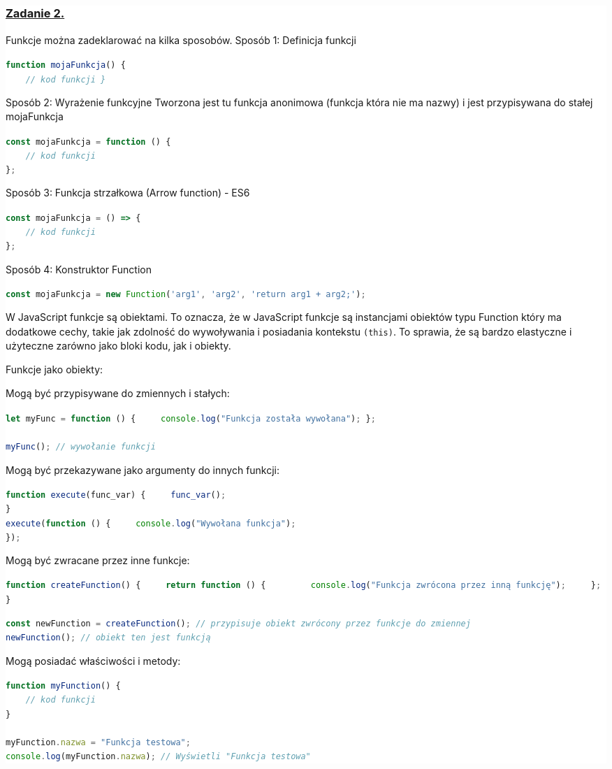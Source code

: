 ### [Zadanie 2.]()
Funkcje można zadeklarować na kilka sposobów. 
Sposób 1: Definicja funkcji 
```javascript
function mojaFunkcja() { 
    // kod funkcji }
```
Sposób 2: Wyrażenie funkcyjne 
Tworzona jest tu funkcja anonimowa (funkcja która nie ma nazwy) i jest przypisywana do stałej mojaFunkcja 
```javascript
const mojaFunkcja = function () { 
    // kod funkcji 
};
```
Sposób 3: Funkcja strzałkowa (Arrow function) - ES6 
```javascript
const mojaFunkcja = () => { 
    // kod funkcji 
};
```
Sposób 4: Konstruktor Function 
```javascript
const mojaFunkcja = new Function('arg1', 'arg2', 'return arg1 + arg2;');
```
 
W JavaScript funkcje są obiektami. To oznacza, że w JavaScript funkcje są instancjami obiektów typu Function który ma dodatkowe cechy, takie jak zdolność do wywoływania i posiadania kontekstu `(this)`. To sprawia, że są bardzo elastyczne i użyteczne zarówno jako bloki kodu, jak i obiekty. 
 
Funkcje jako obiekty: 

Mogą być przypisywane do zmiennych i stałych: 
```javascript
let myFunc = function () {     console.log("Funkcja została wywołana"); };
 
myFunc(); // wywołanie funkcji
```
Mogą być przekazywane jako argumenty do innych funkcji:
```javascript
function execute(func_var) {     func_var(); 
}
execute(function () {     console.log("Wywołana funkcja"); 
}); 
```
Mogą być zwracane przez inne funkcje: 
```javascript
function createFunction() {     return function () {         console.log("Funkcja zwrócona przez inną funkcję");     }; 
} 
```

```javascript
const newFunction = createFunction(); // przypisuje obiekt zwrócony przez funkcje do zmiennej 
newFunction(); // obiekt ten jest funkcją 
```
Mogą posiadać właściwości i metody: 
```javascript
function myFunction() { 
    // kod funkcji 
} 
 
myFunction.nazwa = "Funkcja testowa"; 
console.log(myFunction.nazwa); // Wyświetli "Funkcja testowa" 
```
